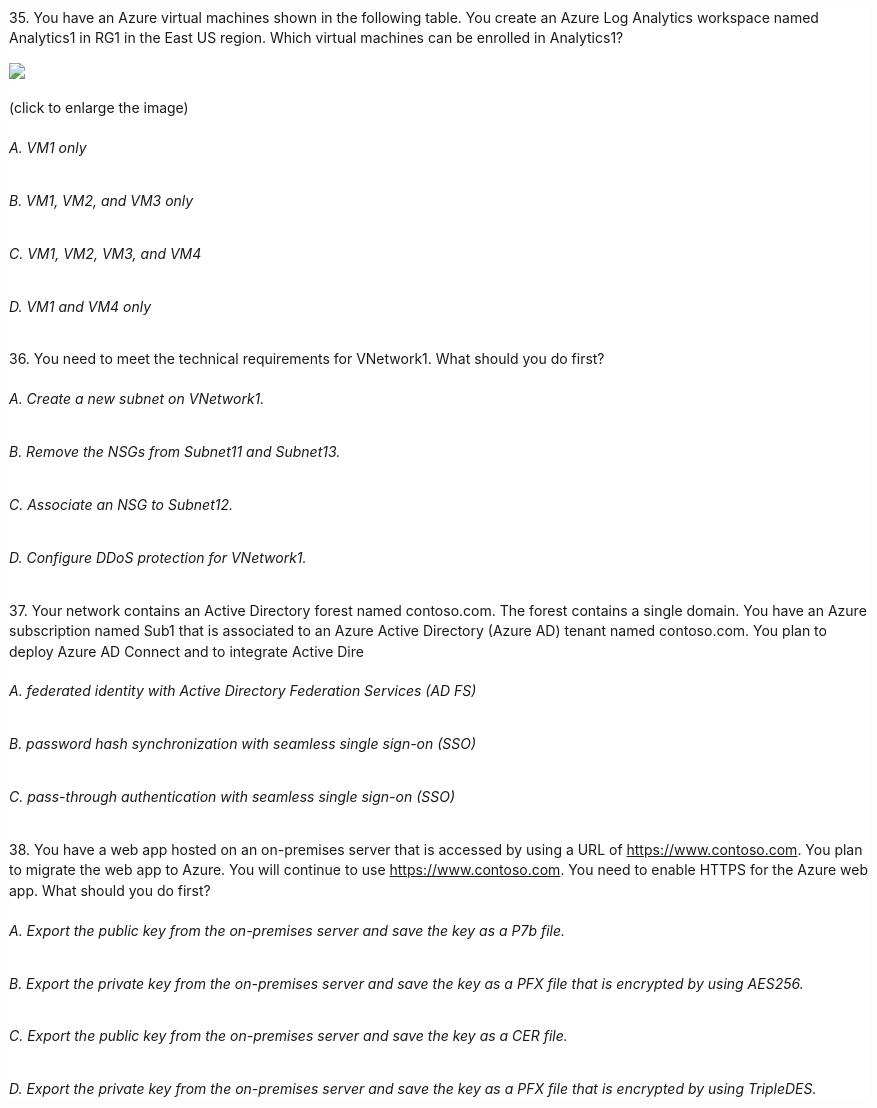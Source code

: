 35\. You have an Azure virtual machines shown in the following table. You create an Azure Log Analytics workspace named Analytics1 in RG1 in the East US region. Which virtual machines can be enrolled in Analytics1?

![](https://storage.googleapis.com/peopleaps//peopleapspeneraju/1258/Azure-Security-Engineer.PNG?GoogleAccessId=peopleaps-bucket-serivce%40peopleaps-263002.iam.gserviceaccount.com&Expires=1648966446&Signature=du%2FNCMYeVGUmvhoI01yEiVLHT3yn8NJcCbUJRqW7fLQVYJ2W9YVnbcVGR7wzXq48b4tlv%2F2CKJoioMOdc1ij4zsiDljOxrrXfK7o4KgGameOXh2T%2BNrwVqkKZxrnNbKgvDPNhydfr9Wpxl%2FFjn2sDIc6bfVsOAxpcWqRxqxI5lx1Sqby29UChQCSgUrWzs8EEprSqERMeOfUBsHxNSqNK%2FAXn51YtwpB0fFhXCp1gyppsk3iikBeEPlhvsgzMYuYWHPXeFp%2FSXEPYTOiH%2B8rHub%2BKU9wCNA0mksTveu7D%2FeyhRl%2Fr3KdBn5Ny5E2fvvbjPjF0CgAFoNT0FaRXBT2ig%3D%3D)

(click to enlarge the image)

###### A. VM1 only

###### B. VM1, VM2, and VM3 only

###### C. VM1, VM2, VM3, and VM4

###### D. VM1 and VM4 only

36\. You need to meet the technical requirements for VNetwork1. What should you do first?

###### A. Create a new subnet on VNetwork1.

###### B. Remove the NSGs from Subnet11 and Subnet13.

###### C. Associate an NSG to Subnet12.

###### D. Configure DDoS protection for VNetwork1.

37\. Your network contains an Active Directory forest named contoso.com. The forest contains a single domain. You have an Azure subscription named Sub1 that is associated to an Azure Active Directory (Azure AD) tenant named contoso.com. You plan to deploy Azure AD Connect and to integrate Active Dire

###### A. federated identity with Active Directory Federation Services (AD FS)

###### B. password hash synchronization with seamless single sign-on (SSO)

###### C. pass-through authentication with seamless single sign-on (SSO)

38\. You have a web app hosted on an on-premises server that is accessed by using a URL of https://www.contoso.com. You plan to migrate the web app to Azure. You will continue to use https://www.contoso.com. You need to enable HTTPS for the Azure web app. What should you do first?

###### A. Export the public key from the on-premises server and save the key as a P7b file.

###### B. Export the private key from the on-premises server and save the key as a PFX file that is encrypted by using AES256.

###### C. Export the public key from the on-premises server and save the key as a CER file.

###### D. Export the private key from the on-premises server and save the key as a PFX file that is encrypted by using TripleDES.
